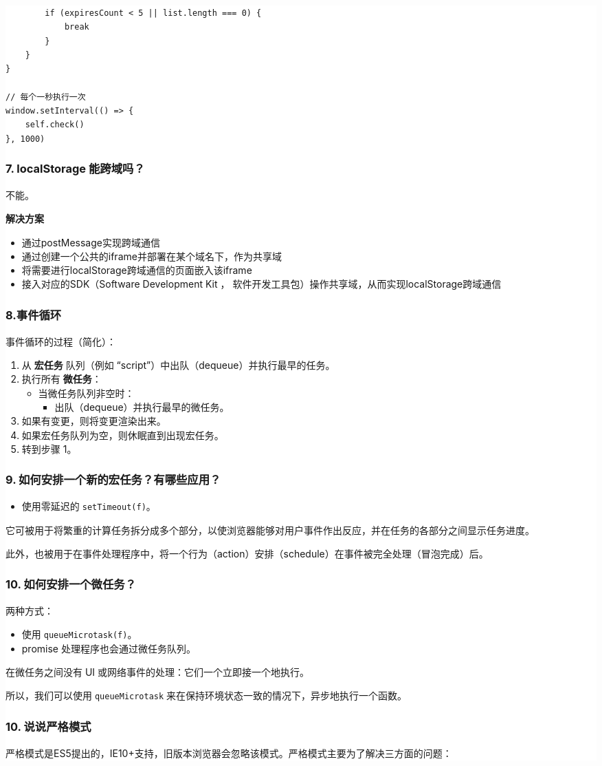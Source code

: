             if (expiresCount < 5 || list.length === 0) {
                break
            }
        }
    }
    
    // 每个一秒执行一次
    window.setInterval(() => {
        self.check()
    }, 1000)

### 7. localStorage 能跨域吗？

不能。

**解决方案**

* 通过postMessage实现跨域通信
* 通过创建一个公共的iframe并部署在某个域名下，作为共享域
* 将需要进行localStorage跨域通信的页面嵌入该iframe
* 接入对应的SDK（Software Development Kit ， 软件开发工具包）操作共享域，从而实现localStorage跨域通信

### 8.事件循环

事件循环的过程（简化）：

1. 从 **宏任务** 队列（例如 “script”）中出队（dequeue）并执行最早的任务。
2. 执行所有 **微任务**：
   * 当微任务队列非空时：
     * 出队（dequeue）并执行最早的微任务。
3. 如果有变更，则将变更渲染出来。
4. 如果宏任务队列为空，则休眠直到出现宏任务。
5. 转到步骤 1。

### 9. 如何安排一个新的宏任务？有哪些应用？

* 使用零延迟的 `setTimeout(f)`。

它可被用于将繁重的计算任务拆分成多个部分，以使浏览器能够对用户事件作出反应，并在任务的各部分之间显示任务进度。

此外，也被用于在事件处理程序中，将一个行为（action）安排（schedule）在事件被完全处理（冒泡完成）后。

### 10. 如何安排一个微任务？

两种方式：

* 使用 `queueMicrotask(f)`。
* promise 处理程序也会通过微任务队列。

在微任务之间没有 UI 或网络事件的处理：它们一个立即接一个地执行。

所以，我们可以使用 `queueMicrotask` 来在保持环境状态一致的情况下，异步地执行一个函数。

### 10. 说说严格模式

严格模式是ES5提出的，IE10+支持，旧版本浏览器会忽略该模式。严格模式主要为了解决三方面的问题：
